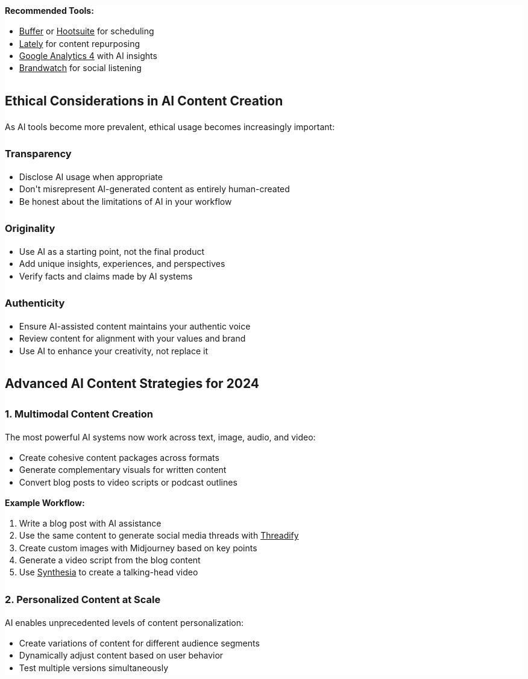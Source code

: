 **Recommended Tools:**
- [Buffer](https://buffer.com/) or [Hootsuite](https://hootsuite.com/) for scheduling
- [Lately](https://www.lately.ai/) for content repurposing
- [Google Analytics 4](https://analytics.google.com/) with AI insights
- [Brandwatch](https://www.brandwatch.com/) for social listening

## Ethical Considerations in AI Content Creation

As AI tools become more prevalent, ethical usage becomes increasingly important:

### Transparency

- Disclose AI usage when appropriate
- Don't misrepresent AI-generated content as entirely human-created
- Be honest about the limitations of AI in your workflow

### Originality

- Use AI as a starting point, not the final product
- Add unique insights, experiences, and perspectives
- Verify facts and claims made by AI systems

### Authenticity

- Ensure AI-assisted content maintains your authentic voice
- Review content for alignment with your values and brand
- Use AI to enhance your creativity, not replace it

## Advanced AI Content Strategies for 2024

### 1. Multimodal Content Creation

The most powerful AI systems now work across text, image, audio, and video:

- Create cohesive content packages across formats
- Generate complementary visuals for written content
- Convert blog posts to video scripts or podcast outlines

**Example Workflow:**
1. Write a blog post with AI assistance
2. Use the same content to generate social media threads with [Threadify](/app)
3. Create custom images with Midjourney based on key points
4. Generate a video script from the blog content
5. Use [Synthesia](https://www.synthesia.io/) to create a talking-head video

### 2. Personalized Content at Scale

AI enables unprecedented levels of content personalization:

- Create variations of content for different audience segments
- Dynamically adjust content based on user behavior
- Test multiple versions simultaneously
